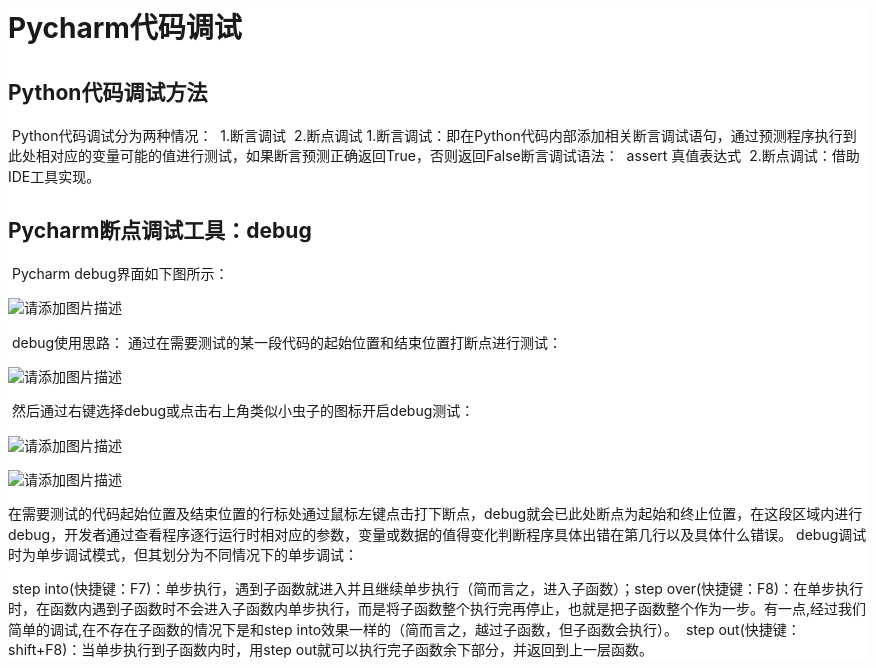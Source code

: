 # Pycharm代码调试

## Python代码调试方法

​	Python代码调试分为两种情况：
​		1.断言调试
​		2.断点调试
​	1.断言调试：即在Python代码内部添加相关断言调试语句，通过预测程序执行到此处相对应的变量可能的值进行测试，如果断言预测正确返回True，否则返回False
​	断言调试语法：
​		assert 真值表达式
​	2.断点调试：借助IDE工具实现。

## Pycharm断点调试工具：debug

​	Pycharm debug界面如下图所示：

![请添加图片描述](https://img-blog.csdnimg.cn/20200927125636104.png?x-oss-process=image/watermark,type_ZmFuZ3poZW5naGVpdGk,shadow_10,text_aHR0cHM6Ly9ibG9nLmNzZG4ubmV0L2F3YzE5OTMwODE4,size_16,color_FFFFFF,t_70#pic_center)

​	debug使用思路：
​	通过在需要测试的某一段代码的起始位置和结束位置打断点进行测试：

![请添加图片描述](https://img-blog.csdnimg.cn/20200927125635893.png?x-oss-process=image/watermark,type_ZmFuZ3poZW5naGVpdGk,shadow_10,text_aHR0cHM6Ly9ibG9nLmNzZG4ubmV0L2F3YzE5OTMwODE4,size_16,color_FFFFFF,t_70#pic_center)

​	然后通过右键选择debug或点击右上角类似小虫子的图标开启debug测试：

![请添加图片描述](https://img-blog.csdnimg.cn/20200927125635805.png?x-oss-process=image/watermark,type_ZmFuZ3poZW5naGVpdGk,shadow_10,text_aHR0cHM6Ly9ibG9nLmNzZG4ubmV0L2F3YzE5OTMwODE4,size_16,color_FFFFFF,t_70#pic_center)

![请添加图片描述](https://img-blog.csdnimg.cn/20200927125634612.png#pic_center)

​	在需要测试的代码起始位置及结束位置的行标处通过鼠标左键点击打下断点，debug就会已此处断点为起始和终止位置，在这段区域内进行debug，开发者通过查看程序逐行运行时相对应的参数，变量或数据的值得变化判断程序具体出错在第几行以及具体什么错误。
debug调试时为单步调试模式，但其划分为不同情况下的单步调试：

​	step into(快捷键：F7)：单步执行，遇到子函数就进入并且继续单步执行（简而言之，进入子函数）；
​	step over(快捷键：F8)：在单步执行时，在函数内遇到子函数时不会进入子函数内单步执行，而是将子函数整个执行完再停止，也就是把子函数整个作为一步。有一点,经过我们简单的调试,在不存在子函数的情况下是和step into效果一样的（简而言之，越过子函数，但子函数会执行）。
​	step out(快捷键：shift+F8)：当单步执行到子函数内时，用step out就可以执行完子函数余下部分，并返回到上一层函数。


